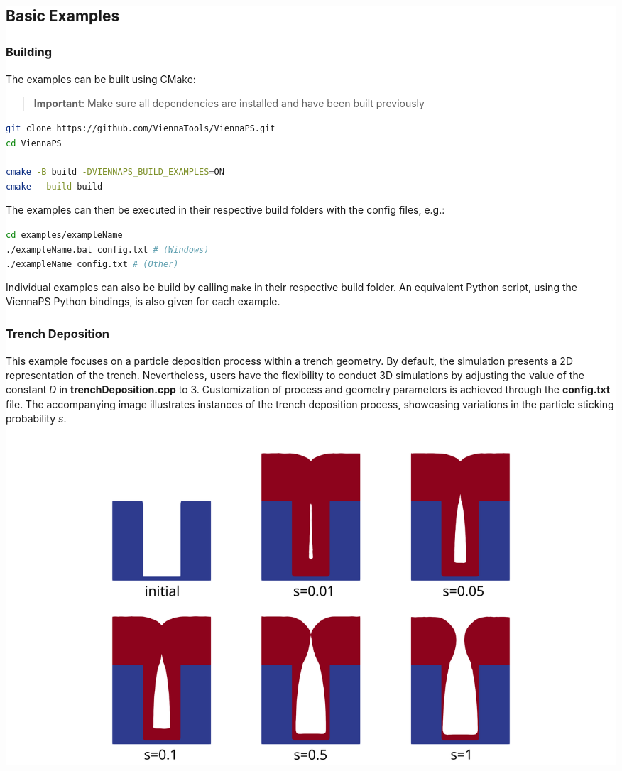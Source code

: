 ## Basic Examples

### Building

The examples can be built using CMake:
> __Important__: Make sure all dependencies are installed and have been built previously

```bash
git clone https://github.com/ViennaTools/ViennaPS.git
cd ViennaPS

cmake -B build -DVIENNAPS_BUILD_EXAMPLES=ON
cmake --build build
```

The examples can then be executed in their respective build folders with the config files, e.g.:
```bash
cd examples/exampleName
./exampleName.bat config.txt # (Windows)
./exampleName config.txt # (Other)
```

Individual examples can also be build by calling `make` in their respective build folder. An equivalent Python script, using the ViennaPS Python bindings, is also given for each example. 

### Trench Deposition

This [example](https://github.com/ViennaTools/ViennaPS/tree/master/examples/trenchDeposition) focuses on a particle deposition process within a trench geometry. By default, the simulation presents a 2D representation of the trench. Nevertheless, users have the flexibility to conduct 3D simulations by adjusting the value of the constant _D_ in __trenchDeposition.cpp__ to 3. Customization of process and geometry parameters is achieved through the __config.txt__ file. The accompanying image illustrates instances of the trench deposition process, showcasing variations in the particle sticking probability _s_.

<div align="center">
  <img src="assets/deposition.svg" width=700 style="background-color:white;">